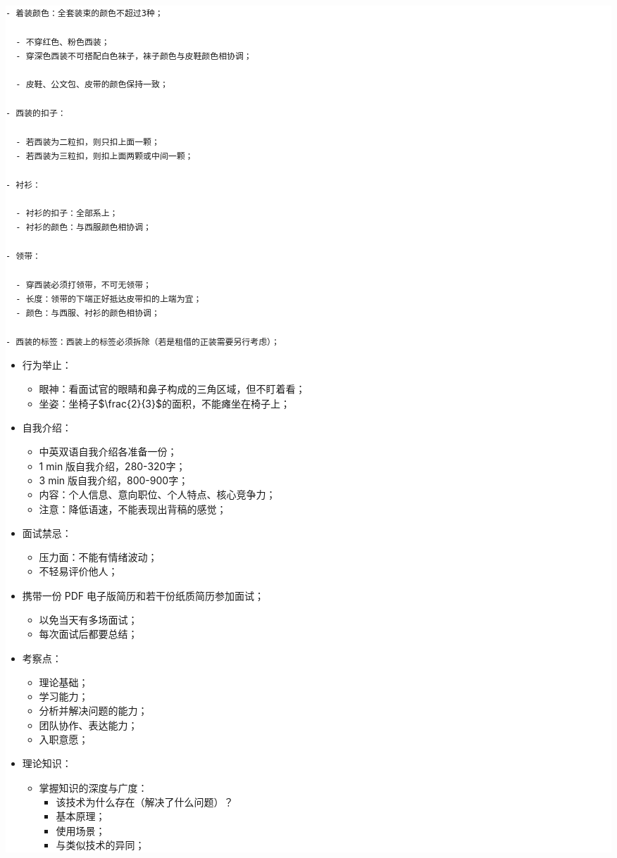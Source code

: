     - 着装颜色：全套装束的颜色不超过3种；
  
      - 不穿红色、粉色西装；
      - 穿深色西装不可搭配白色袜子，袜子颜色与皮鞋颜色相协调；
  
      - 皮鞋、公文包、皮带的颜色保持一致；
  
    - 西装的扣子：
  
      - 若西装为二粒扣，则只扣上面一颗；
      - 若西装为三粒扣，则扣上面两颗或中间一颗；
  
    - 衬衫：
  
      - 衬衫的扣子：全部系上；
      - 衬衫的颜色：与西服颜色相协调；
  
    - 领带：
  
      - 穿西装必须打领带，不可无领带；
      - 长度：领带的下端正好抵达皮带扣的上端为宜；
      - 颜色：与西服、衬衫的颜色相协调；
  
    - 西装的标签：西装上的标签必须拆除（若是租借的正装需要另行考虑）；
  
  - 行为举止：
  
    - 眼神：看面试官的眼睛和鼻子构成的三角区域，但不盯着看；
    - 坐姿：坐椅子$\frac{2}{3}$的面积，不能瘫坐在椅子上；
  
- 自我介绍：
  
  - 中英双语自我介绍各准备一份；
  - 1 min 版自我介绍，280-320字；
  - 3 min 版自我介绍，800-900字；
  - 内容：个人信息、意向职位、个人特点、核心竞争力；
  - 注意：降低语速，不能表现出背稿的感觉；
  
- 面试禁忌：

  - 压力面：不能有情绪波动；
  - 不轻易评价他人；

- 携带一份 PDF 电子版简历和若干份纸质简历参加面试；
  - 以免当天有多场面试；
  - 每次面试后都要总结；
  
- 考察点：
  - 理论基础；
  - 学习能力；
  - 分析并解决问题的能力；
  - 团队协作、表达能力；
  - 入职意愿；
  
- 理论知识：
  - 掌握知识的深度与广度：
    - 该技术为什么存在（解决了什么问题）？
    - 基本原理；
    - 使用场景；
    - 与类似技术的异同；
  
